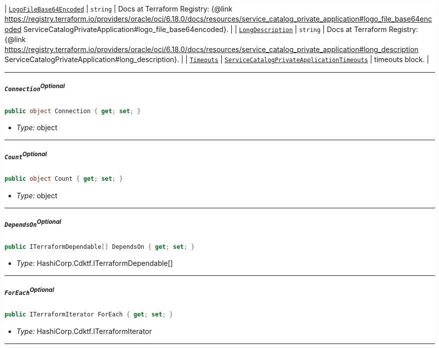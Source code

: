 | <code><a href="#rhizo-co-terraform-provider-oci.serviceCatalogPrivateApplication.ServiceCatalogPrivateApplicationConfig.property.logoFileBase64Encoded">LogoFileBase64Encoded</a></code> | <code>string</code> | Docs at Terraform Registry: {@link https://registry.terraform.io/providers/oracle/oci/6.18.0/docs/resources/service_catalog_private_application#logo_file_base64encoded ServiceCatalogPrivateApplication#logo_file_base64encoded}. |
| <code><a href="#rhizo-co-terraform-provider-oci.serviceCatalogPrivateApplication.ServiceCatalogPrivateApplicationConfig.property.longDescription">LongDescription</a></code> | <code>string</code> | Docs at Terraform Registry: {@link https://registry.terraform.io/providers/oracle/oci/6.18.0/docs/resources/service_catalog_private_application#long_description ServiceCatalogPrivateApplication#long_description}. |
| <code><a href="#rhizo-co-terraform-provider-oci.serviceCatalogPrivateApplication.ServiceCatalogPrivateApplicationConfig.property.timeouts">Timeouts</a></code> | <code><a href="#rhizo-co-terraform-provider-oci.serviceCatalogPrivateApplication.ServiceCatalogPrivateApplicationTimeouts">ServiceCatalogPrivateApplicationTimeouts</a></code> | timeouts block. |

---

##### `Connection`<sup>Optional</sup> <a name="Connection" id="rhizo-co-terraform-provider-oci.serviceCatalogPrivateApplication.ServiceCatalogPrivateApplicationConfig.property.connection"></a>

```csharp
public object Connection { get; set; }
```

- *Type:* object

---

##### `Count`<sup>Optional</sup> <a name="Count" id="rhizo-co-terraform-provider-oci.serviceCatalogPrivateApplication.ServiceCatalogPrivateApplicationConfig.property.count"></a>

```csharp
public object Count { get; set; }
```

- *Type:* object

---

##### `DependsOn`<sup>Optional</sup> <a name="DependsOn" id="rhizo-co-terraform-provider-oci.serviceCatalogPrivateApplication.ServiceCatalogPrivateApplicationConfig.property.dependsOn"></a>

```csharp
public ITerraformDependable[] DependsOn { get; set; }
```

- *Type:* HashiCorp.Cdktf.ITerraformDependable[]

---

##### `ForEach`<sup>Optional</sup> <a name="ForEach" id="rhizo-co-terraform-provider-oci.serviceCatalogPrivateApplication.ServiceCatalogPrivateApplicationConfig.property.forEach"></a>

```csharp
public ITerraformIterator ForEach { get; set; }
```

- *Type:* HashiCorp.Cdktf.ITerraformIterator

---
